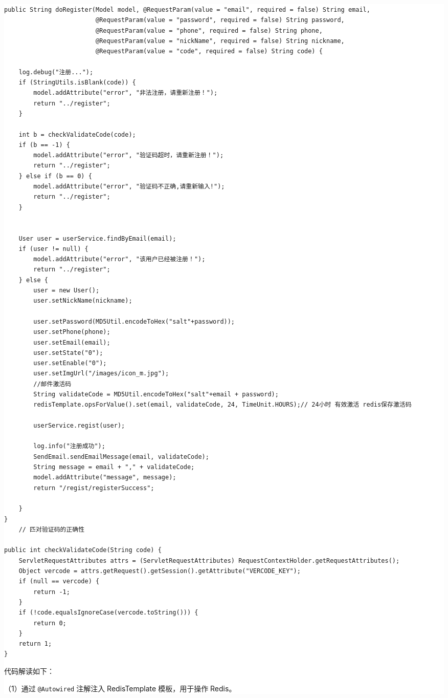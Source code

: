     public String doRegister(Model model, @RequestParam(value = "email", required = false) String email,
                             @RequestParam(value = "password", required = false) String password,
                             @RequestParam(value = "phone", required = false) String phone,
                             @RequestParam(value = "nickName", required = false) String nickname,
                             @RequestParam(value = "code", required = false) String code) {

        log.debug("注册...");
        if (StringUtils.isBlank(code)) {
            model.addAttribute("error", "非法注册，请重新注册！");
            return "../register";
        }

        int b = checkValidateCode(code);
        if (b == -1) {
            model.addAttribute("error", "验证码超时，请重新注册！");
            return "../register";
        } else if (b == 0) {
            model.addAttribute("error", "验证码不正确,请重新输入!");
            return "../register";
        }


        User user = userService.findByEmail(email);
        if (user != null) {
            model.addAttribute("error", "该用户已经被注册！");
            return "../register";
        } else {
            user = new User();
            user.setNickName(nickname);

            user.setPassword(MD5Util.encodeToHex("salt"+password));
            user.setPhone(phone);
            user.setEmail(email);
            user.setState("0");
            user.setEnable("0");
            user.setImgUrl("/images/icon_m.jpg");
            //邮件激活码
            String validateCode = MD5Util.encodeToHex("salt"+email + password);
            redisTemplate.opsForValue().set(email, validateCode, 24, TimeUnit.HOURS);// 24小时 有效激活 redis保存激活码

            userService.regist(user);

            log.info("注册成功");
            SendEmail.sendEmailMessage(email, validateCode);
            String message = email + "," + validateCode;
            model.addAttribute("message", message);
            return "/regist/registerSuccess";

        }
    }
        // 匹对验证码的正确性

    public int checkValidateCode(String code) {
        ServletRequestAttributes attrs = (ServletRequestAttributes) RequestContextHolder.getRequestAttributes();
        Object vercode = attrs.getRequest().getSession().getAttribute("VERCODE_KEY");
        if (null == vercode) {
            return -1;
        }
        if (!code.equalsIgnoreCase(vercode.toString())) {
            return 0;
        }
        return 1;
    }
</code></pre>
<p>代码解读如下：</p>
<p>（1）通过 <code>@Autowired</code> 注解注入 RedisTemplate 模板，用于操作 Redis。</p>